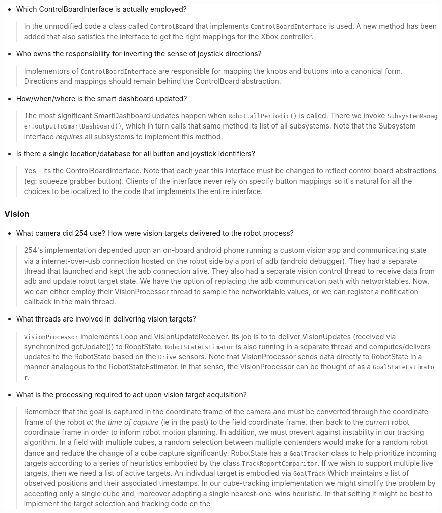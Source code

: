 * Which ControlBoardInterface is actually employed?
>  In the unmodified code a class called `ControlBoard` that implements
> `ControlBoardInterface` is used.  A new method has been added that also
> satisfies the interface to get the right mappings for the Xbox controller.

* Who owns the responsibility for inverting the sense of joystick directions?
> Implementors of `ControlBoardInterface` are responsible for mapping the
> knobs and buttons into a canonical form. Directions and mappings should
> remain behind the ControlBoard abstraction.

* How/when/where is the smart dashboard updated?
> The most significant SmartDashboard updates happen when `Robot.allPeriodic()`
> is called. There we invoke `SubsystemManager.outputToSmartDashboard()`,
> which in turn calls that same method its list of all subsystems.
> Note that the Subsystem interface _requires_ all subsystems to implement
> this method.

* Is there a single location/database for all button and joystick identifiers?
> Yes - its the ControlBoardInterface.  Note that each year this interface
> must be changed to reflect control board abstractions (eg: squeeze grabber
> button).  Clients of the interface never rely on specify button mappings
> so it's natural for all the choices to be localized to the code that
> implements the entire interface.

### Vision

* What camera did 254 use? How were vision targets delivered to the robot
  process?
> 254's implementation depended upon an on-board android phone running a custom
> vision app and communicating state via a internet-over-usb connection hosted
> on the robot side by a port of adb (android debugger). They had a separate
> thread that launched and kept the adb connection alive.  They also had a separate
> vision control thread to receive data from adb and update robot target state.
> We have the option of replacing the adb communication path with networktables.
> Now, we can either employ their VisionProcessor thread to sample the
> networktable values, or we can register a notification callback in the main
> thread.

* What threads are involved in delivering vision targets?
> `VisionProcessor` implements Loop and VisionUpdateReceiver.  Its job is to
> to deliver VisionUpdates (received via synchronized gotUpdate())
> to RobotState.  `RobotStateEstimator` is also running in a separate thread
> and computes/delivers updates to the RobotState based on the `Drive` sensors.
> Note that VisionProcessor sends data directly to RobotState in a manner
> analogous to the RobotStateEstimator.  In that sense, the VisionProcessor
> can be thought of as a `GoalStateEstimator`.

* What is the processing required to act upon vision target acquisition?
> Remember that the goal is captured in the coordinate frame of the camera
> and must be converted through the coordinate frame of the robot
> _at the time of capture_ (ie in the past) to the field coordinate frame,
> then back to the _current_ robot coordinate frame in order to inform robot
> motion planning. In addition, we must prevent against instability
> in our tracking algorithm.  In a field with multiple cubes, a
> random selection between multiple contenders would make for a
> random robot dance and reduce the change of a cube capture
> significantly. RobotState has a `GoalTracker` class to help
> prioritize incoming targets according to a series of heuristics
> embodied by the class `TrackReportComparitor`. If we wish to
> support multiple live targets, then we need a list of active
> targets.  An indivdual target is embodied via `GoalTrack` Which
> maintains a list of observed positions and their associated
> timestamps. In our cube-tracking implementation we might simplify
> the problem by accepting only a single cube and, moreover adopting
> a single nearest-one-wins heuristic. In that setting it might be
> best to implement the target selection and tracking code on the